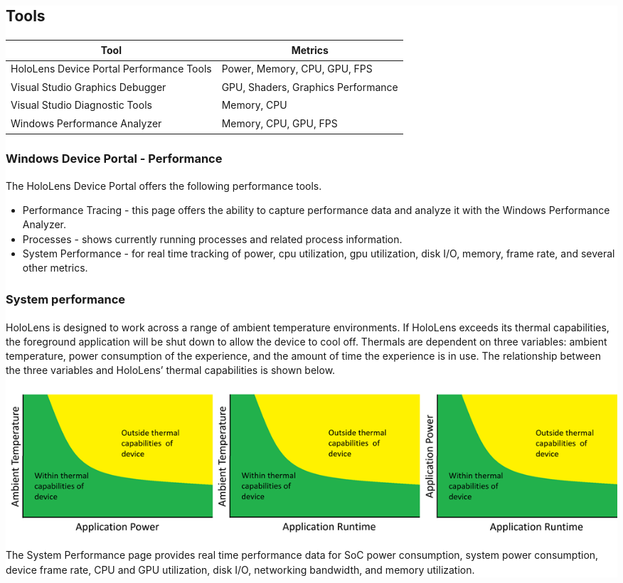 ## Tools

|  Tool  |  Metrics | 
|----------|----------|
|  HoloLens Device Portal Performance Tools  |  Power, Memory, CPU, GPU, FPS | 
|  Visual Studio Graphics Debugger  |  GPU, Shaders, Graphics Performance | 
|  Visual Studio Diagnostic Tools  |  Memory, CPU | 
|  Windows Performance Analyzer  |  Memory, CPU, GPU, FPS | 

### Windows Device Portal - Performance

The HoloLens Device Portal offers the following performance tools.
* Performance Tracing - this page offers the ability to capture performance data and analyze it with the Windows Performance Analyzer.
* Processes - shows currently running processes and related process information.
* System Performance - for real time tracking of power, cpu utilization, gpu utilization, disk I/O, memory, frame rate, and several other metrics.

### System performance

HoloLens is designed to work across a range of ambient temperature environments. If HoloLens exceeds its thermal capabilities, the foreground application will be shut down to allow the device to cool off. Thermals are dependent on three variables: ambient temperature, power consumption of the experience, and the amount of time the experience is in use. The relationship between the three variables and HoloLens’ thermal capabilities is shown below.

![Power graphs for measuring thermals with application power, ambient temperature and application runtime](images/powergraphs-1000px.png)

The System Performance page provides real time performance data for SoC power consumption, system power consumption, device frame rate, CPU and GPU utilization, disk I/O, networking bandwidth, and memory utilization.
